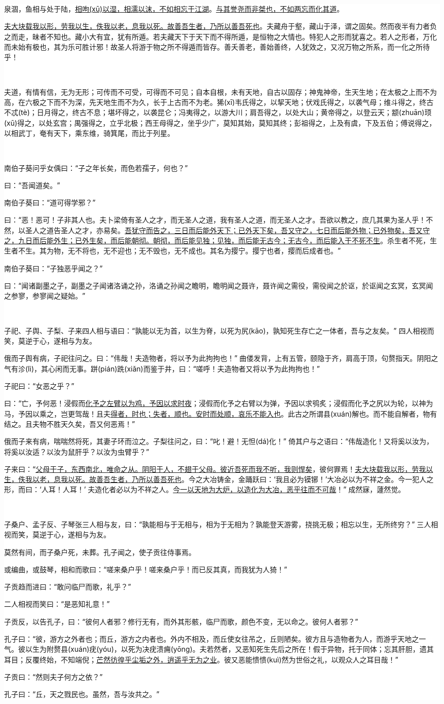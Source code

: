 泉涸，鱼相与处于陆，<u>相呴(xū)以湿，相濡以沫，不如相忘于江湖</u>。<u>与其誉尧而非桀也，不如两忘而化其道</u>。

<u>夫大块载我以形，劳我以生，佚我以老，息我以死。故善吾生者，乃所以善吾死也</u>。夫藏舟于壑，藏山于泽，谓之固矣。然而夜半有力者负之而走，昧者不知也。藏小大有宜，犹有所遁。若夫藏天下于天下而不得所遁，是恒物之大情也。特犯人之形而犹喜之。若人之形者，万化而未始有极也，其为乐可胜计邪！故圣人将游于物之所不得遁而皆存。善夭善老，善始善终，人犹效之，又况万物之所系，而一化之所待乎！

    

夫道，有情有信，无为无形；可传而不可受，可得而不可见；自本自根，未有天地，自古以固存；神鬼神帝，生天生地；在太极之上而不为高，在六极之下而不为深，先天地生而不为久，长于上古而不为老。狶(xī)韦氏得之，以挈天地；伏戏氏得之，以袭气母；维斗得之，终古不忒(tè)；日月得之，终古不息；堪坏得之，以袭昆仑；冯夷得之，以游大川；肩吾得之，以处大山；黄帝得之，以登云天；颛(zhuān)顼(xū)得之，以处玄宫；禺强得之，立乎北极；西王母得之，坐乎少广，莫知其始，莫知其终；彭祖得之，上及有虞，下及五伯；傅说得之，以相武丁，奄有天下，乘东维，骑箕尾，而比于列星。

    

南伯子葵问乎女偊曰：​“子之年长矣，而色若孺子，何也？​”

曰：​“吾闻道矣。​”

南伯子葵曰：​“道可得学邪？​”

曰：​“恶！恶可！子非其人也。夫卜梁倚有圣人之才，而无圣人之道，我有圣人之道，而无圣人之才。吾欲以教之，庶几其果为圣人乎！不然，以圣人之道告圣人之才，亦易矣。<u>吾犹守而告之，三日而后能外天下；已外天下矣，吾又守之，七日而后能外物；已外物矣，吾又守之，九日而后能外生；已外生矣，而后能朝彻。朝彻，而后能见独；见独，而后能无古今；无古今，而后能入于不死不生</u>。杀生者不死，生生者不生。其为物，无不将也，无不迎也；无不毁也，无不成也。其名为撄宁。撄宁也者，撄而后成者也。​”

南伯子葵曰：​“子独恶乎闻之？​”

曰：​“闻诸副墨之子，副墨之子闻诸洛诵之孙，洛诵之孙闻之瞻明，瞻明闻之聂许，聂许闻之需役，需役闻之於讴，於讴闻之玄冥，玄冥闻之参寥，参寥闻之疑始。​”

    

子祀、子舆、子梨、子来四人相与语曰：​“孰能以无为首，以生为脊，以死为尻(kāo)，孰知死生存亡之一体者，吾与之友矣。​” 四人相视而笑，莫逆于心，遂相与为友。

俄而子舆有病，子祀往问之。曰：​“伟哉！夫造物者，将以予为此拘拘也！” 曲偻发背，上有五管，颐隐于齐，肩高于顶，句赘指天。阴阳之气有沴(lì)，其心闲而无事。跰(pián)跣(xiǎn)而鉴于井，曰：​“嗟呼！夫造物者又将以予为此拘拘也！”

子祀曰：​“女恶之乎？​”

曰：​“亡，予何恶！浸假而<u>化予之左臂以为鸡，予因以求时夜</u>；浸假而化予之右臂以为弹，予因以求鸮炙；浸假而化予之尻以为轮，以神为马，予因以乘之，岂更驾哉！且夫<u>得者，时也；失者，顺也。安时而处顺，哀乐不能入也</u>。此古之所谓县(xuán)解也。而不能自解者，物有结之。且夫物不胜天久矣，吾又何恶焉！”

俄而子来有病，喘喘然将死，其妻子环而泣之。子梨往问之，曰：​“叱！避！无怛(dá)化！” 倚其户与之语曰：​“伟哉造化！又将奚以汝为，将奚以汝适？以汝为鼠肝乎？以汝为虫臂乎？​”

子来曰：​“<u>父母于子，东西南北，唯命之从。阴阳于人，不翅于父母。彼近吾死而我不听，我则悍矣</u>，彼何罪焉！<u>夫大块载我以形，劳我以生，佚我以老，息我以死。故善吾生者，乃所以善吾死也</u>。今之大冶铸金，金踊跃曰：‘我且必为镆铘！’大冶必以为不祥之金。今一犯人之形，而曰：‘人耳！人耳！’ 夫造化者必以为不祥之人。<u>今一以天地为大炉，以造化为大冶，恶乎往而不可哉</u>！” 成然寐，蘧然觉。

    

子桑户、孟子反、子琴张三人相与友，曰：​“孰能相与于无相与，相为于无相为？孰能登天游雾，挠挑无极；相忘以生，无所终穷？​” 三人相视而笑，莫逆于心，遂相与为友。

莫然有间，而子桑户死，未葬。孔子闻之，使子贡往侍事焉。

或编曲，或鼓琴，相和而歌曰：​“嗟来桑户乎！嗟来桑户乎！而已反其真，而我犹为人猗！”

子贡趋而进曰：​“敢问临尸而歌，礼乎？​”

二人相视而笑曰：​“是恶知礼意！”

子贡反，以告孔子，曰：​“彼何人者邪？修行无有，而外其形骸，临尸而歌，颜色不变，无以命之。彼何人者邪？​”

孔子曰：​“彼，游方之外者也；而丘，游方之内者也。外内不相及，而丘使女往吊之，丘则陋矣。彼方且与造物者为人，而游乎天地之一气。彼以生为附赘县(xuán)疣(yóu)，以死为决疣溃痈(yōng)。夫若然者，又恶知死生先后之所在！假于异物，托于同体；忘其肝胆，遗其耳目；反覆终始，不知端倪；<u>芒然彷徨乎尘垢之外，逍遥乎无为之业</u>。彼又恶能愦愦(kuì)然为世俗之礼，以观众人之耳目哉！”

子贡曰：​“然则夫子何方之依？​”

孔子曰：​“丘，天之戮民也。虽然，吾与汝共之。​”
